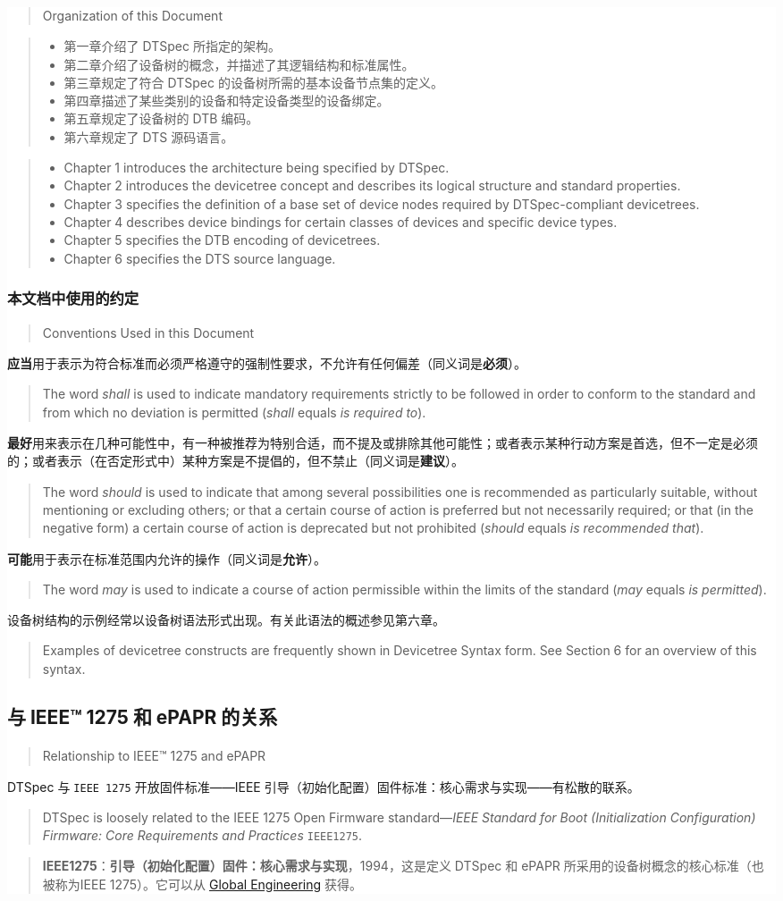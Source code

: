 > Organization of this Document

> - 第一章介绍了 DTSpec 所指定的架构。
> - 第二章介绍了设备树的概念，并描述了其逻辑结构和标准属性。
> - 第三章规定了符合 DTSpec 的设备树所需的基本设备节点集的定义。
> - 第四章描述了某些类别的设备和特定设备类型的设备绑定。
> - 第五章规定了设备树的 DTB 编码。
> - 第六章规定了 DTS 源码语言。

> - Chapter 1 introduces the architecture being specified by DTSpec.
> - Chapter 2 introduces the devicetree concept and describes its logical structure and standard properties.
> - Chapter 3 specifies the definition of a base set of device nodes required by DTSpec-compliant devicetrees.
> - Chapter 4 describes device bindings for certain classes of devices and specific device types.
> - Chapter 5 specifies the DTB encoding of devicetrees.
> - Chapter 6 specifies the DTS source language.

### 本文档中使用的约定

> Conventions Used in this Document

**应当**用于表示为符合标准而必须严格遵守的强制性要求，不允许有任何偏差（同义词是**必须**）。

> The word *shall* is used to indicate mandatory requirements strictly to be followed in order to conform to the standard and from which no deviation is permitted (*shall* equals *is required to*).

**最好**用来表示在几种可能性中，有一种被推荐为特别合适，而不提及或排除其他可能性；或者表示某种行动方案是首选，但不一定是必须的；或者表示（在否定形式中）某种方案是不提倡的，但不禁止（同义词是**建议**）。

> The word *should* is used to indicate that among several possibilities one is recommended as particularly suitable, without mentioning or excluding others; or that a certain course of action is preferred but not necessarily required; or that (in the negative form) a certain course of action is deprecated but not prohibited (*should* equals *is recommended that*).

**可能**用于表示在标准范围内允许的操作（同义词是**允许**）。

> The word *may* is used to indicate a course of action permissible within the limits of the standard (*may* equals *is permitted*).

设备树结构的示例经常以设备树语法形式出现。有关此语法的概述参见第六章。

> Examples of devicetree constructs are frequently shown in Devicetree Syntax form. See Section 6 for an overview of this syntax.

## 与 IEEE™ 1275 和 ePAPR 的关系

> Relationship to IEEE™ 1275 and ePAPR

DTSpec 与 `IEEE 1275` 开放固件标准——IEEE 引导（初始化配置）固件标准：核心需求与实现——有松散的联系。

> DTSpec is loosely related to the IEEE 1275 Open Firmware standard—*IEEE Standard for Boot (Initialization Configuration) Firmware: Core Requirements and Practices* `IEEE1275`.

> **IEEE1275**：**引导（初始化配置）固件：核心需求与实现**，1994，这是定义 DTSpec 和 ePAPR 所采用的设备树概念的核心标准（也被称为IEEE 1275）。它可以从 [Global Engineering](http://global.ihs.com) 获得。
